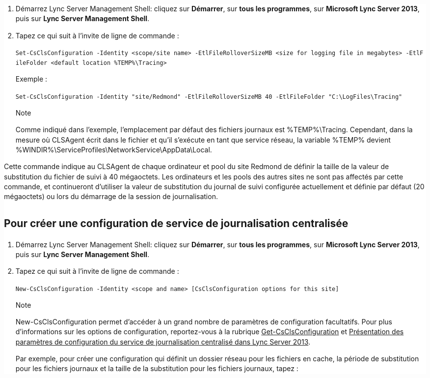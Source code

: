 1.  Démarrez Lync Server Management Shell: cliquez sur **Démarrer**, sur **tous les programmes**, sur **Microsoft Lync Server 2013**, puis sur **Lync Server Management Shell**.

2.  Tapez ce qui suit à l’invite de ligne de commande :
    
        Set-CsClsConfiguration -Identity <scope/site name> -EtlFileRolloverSizeMB <size for logging file in megabytes> -EtlFileFolder <default location %TEMP%\Tracing>
    
    Exemple :
    
        Set-CsClsConfiguration -Identity "site/Redmond" -EtlFileRolloverSizeMB 40 -EtlFileFolder "C:\LogFiles\Tracing" 
    
    <div>
    

    > [!NOTE]
    > Comme indiqué dans l’exemple, l’emplacement par défaut des fichiers journaux est %TEMP%\Tracing. Cependant, dans la mesure où CLSAgent écrit dans le fichier et qu’il s’exécute en tant que service réseau, la variable %TEMP% devient %WINDIR%\ServiceProfiles\NetworkService\AppData\Local.

    
    </div>

Cette commande indique au CLSAgent de chaque ordinateur et pool du site Redmond de définir la taille de la valeur de substitution du fichier de suivi à 40 mégaoctets. Les ordinateurs et les pools des autres sites ne sont pas affectés par cette commande, et continueront d’utiliser la valeur de substitution du journal de suivi configurée actuellement et définie par défaut (20 mégaoctets) ou lors du démarrage de la session de journalisation.

</div>

<div>

## <a name="to-create-a-new-centralized-logging-service-configuration"></a>Pour créer une configuration de service de journalisation centralisée

1.  Démarrez Lync Server Management Shell: cliquez sur **Démarrer**, sur **tous les programmes**, sur **Microsoft Lync Server 2013**, puis sur **Lync Server Management Shell**.

2.  Tapez ce qui suit à l’invite de ligne de commande :
    
        New-CsClsConfiguration -Identity <scope and name> [CsClsConfiguration options for this site]
    
    <div>
    

    > [!NOTE]
    > New-CsClsConfiguration permet dʼaccéder à un grand nombre de paramètres de configuration facultatifs. Pour plus d’informations sur les options de configuration, reportez-vous à la rubrique <A href="https://technet.microsoft.com/en-us/library/JJ619179(v=OCS.15)">Get-CsClsConfiguration</A> et <A href="lync-server-2013-understanding-centralized-logging-service-configuration-settings.md">Présentation des paramètres de configuration du service de journalisation centralisé dans Lync Server 2013</A>.

    
    </div>
    
    Par exemple, pour créer une configuration qui définit un dossier réseau pour les fichiers en cache, la période de substitution pour les fichiers journaux et la taille de la substitution pour les fichiers journaux, tapez :
    